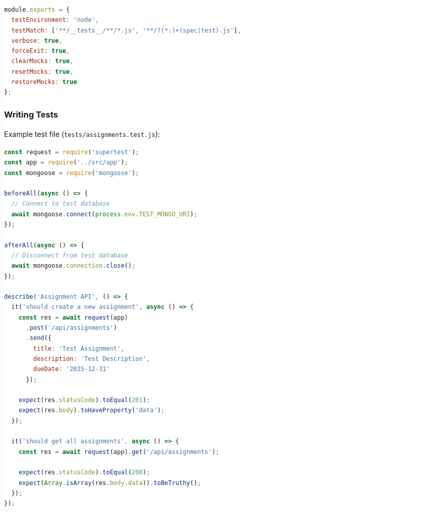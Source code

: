 ```js
module.exports = {
  testEnvironment: 'node',
  testMatch: ['**/__tests__/**/*.js', '**/?(*.)+(spec|test).js'],
  verbose: true,
  forceExit: true,
  clearMocks: true,
  resetMocks: true,
  restoreMocks: true
};
```

### Writing Tests

Example test file (`tests/assignments.test.js`):

```js
const request = require('supertest');
const app = require('../src/app');
const mongoose = require('mongoose');

beforeAll(async () => {
  // Connect to test database
  await mongoose.connect(process.env.TEST_MONGO_URI);
});

afterAll(async () => {
  // Disconnect from test database
  await mongoose.connection.close();
});

describe('Assignment API', () => {
  it('should create a new assignment', async () => {
    const res = await request(app)
      .post('/api/assignments')
      .send({
        title: 'Test Assignment',
        description: 'Test Description',
        dueDate: '2025-12-31'
      });
    
    expect(res.statusCode).toEqual(201);
    expect(res.body).toHaveProperty('data');
  });
  
  it('should get all assignments', async () => {
    const res = await request(app).get('/api/assignments');
    
    expect(res.statusCode).toEqual(200);
    expect(Array.isArray(res.body.data)).toBeTruthy();
  });
});
```
